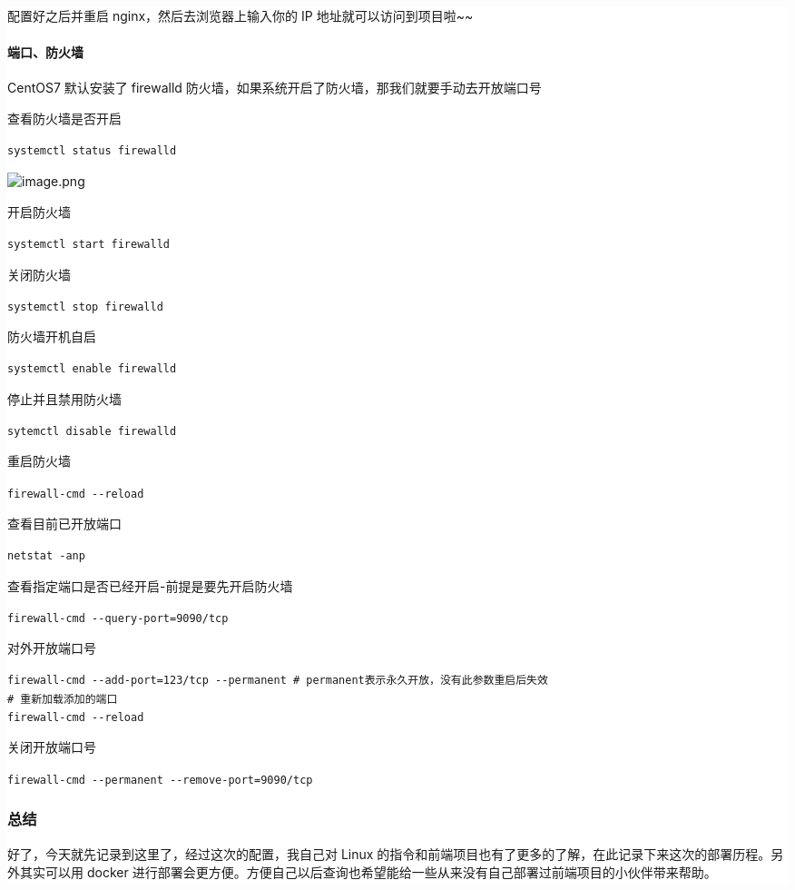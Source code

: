 配置好之后并重启 nginx，然后去浏览器上输入你的 IP 地址就可以访问到项目啦~~

#### 端口、防火墙

CentOS7 默认安装了 firewalld 防火墙，如果系统开启了防火墙，那我们就要手动去开放端口号

查看防火墙是否开启

```
systemctl status firewalld
```

![image.png](https://p9-juejin.byteimg.com/tos-cn-i-k3u1fbpfcp/ace60f5b421c4bf29c29b62a6d286cb1~tplv-k3u1fbpfcp-watermark.image)

开启防火墙

```
systemctl start firewalld
```

关闭防火墙

```
systemctl stop firewalld
```

防火墙开机自启

```
systemctl enable firewalld
```

停止并且禁用防火墙

```
sytemctl disable firewalld
```

重启防火墙

```
firewall-cmd --reload
```

查看目前已开放端口

```
netstat -anp
```

查看指定端口是否已经开启-前提是要先开启防火墙

```
firewall-cmd --query-port=9090/tcp
```

对外开放端口号

```
firewall-cmd --add-port=123/tcp --permanent # permanent表示永久开放，没有此参数重启后失效
# 重新加载添加的端口
firewall-cmd --reload
```

关闭开放端口号

```
firewall-cmd --permanent --remove-port=9090/tcp
```

### 总结

好了，今天就先记录到这里了，经过这次的配置，我自己对 Linux 的指令和前端项目也有了更多的了解，在此记录下来这次的部署历程。另外其实可以用 docker 进行部署会更方便。方便自己以后查询也希望能给一些从来没有自己部署过前端项目的小伙伴带来帮助。
